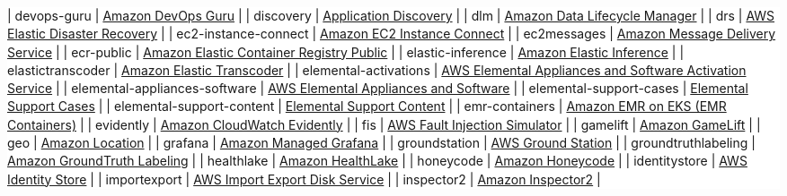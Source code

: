 | devops-guru                     | [Amazon DevOps Guru](https://docs.aws.amazon.com/service-authorization/latest/reference/list_amazondevopsguru.html)                                                                         |
| discovery                       | [Application Discovery](https://docs.aws.amazon.com/service-authorization/latest/reference/list_applicationdiscovery.html)                                                                  |
| dlm                             | [Amazon Data Lifecycle Manager](https://docs.aws.amazon.com/service-authorization/latest/reference/list_amazondatalifecyclemanager.html)                                                    |
| drs                             | [AWS Elastic Disaster Recovery](https://docs.aws.amazon.com/service-authorization/latest/reference/list_awselasticdisasterrecovery.html)                                                    |
| ec2-instance-connect            | [Amazon EC2 Instance Connect](https://docs.aws.amazon.com/service-authorization/latest/reference/list_amazonec2instanceconnect.html)                                                        |
| ec2messages                     | [Amazon Message Delivery Service](https://docs.aws.amazon.com/service-authorization/latest/reference/list_amazonmessagedeliveryservice.html)                                                |
| ecr-public                      | [Amazon Elastic Container Registry Public](https://docs.aws.amazon.com/service-authorization/latest/reference/list_amazonelasticcontainerregistrypublic.html)                               |
| elastic-inference               | [Amazon Elastic Inference](https://docs.aws.amazon.com/service-authorization/latest/reference/list_amazonelasticinference.html)                                                             |
| elastictranscoder               | [Amazon Elastic Transcoder](https://docs.aws.amazon.com/service-authorization/latest/reference/list_amazonelastictranscoder.html)                                                           |
| elemental-activations           | [AWS Elemental Appliances and Software Activation Service](https://docs.aws.amazon.com/service-authorization/latest/reference/list_awselementalappliancesandsoftwareactivationservice.html) |
| elemental-appliances-software   | [AWS Elemental Appliances and Software](https://docs.aws.amazon.com/service-authorization/latest/reference/list_awselementalappliancesandsoftware.html)                                     |
| elemental-support-cases         | [Elemental Support Cases](https://docs.aws.amazon.com/service-authorization/latest/reference/list_elementalsupportcases.html)                                                               |
| elemental-support-content       | [Elemental Support Content](https://docs.aws.amazon.com/service-authorization/latest/reference/list_elementalsupportcontent.html)                                                           |
| emr-containers                  | [Amazon EMR on EKS (EMR Containers)](https://docs.aws.amazon.com/service-authorization/latest/reference/list_amazonemroneksemrcontainers.html)                                              |
| evidently                       | [Amazon CloudWatch Evidently](https://docs.aws.amazon.com/service-authorization/latest/reference/list_amazoncloudwatchevidently.html)                                                       |
| fis                             | [AWS Fault Injection Simulator](https://docs.aws.amazon.com/service-authorization/latest/reference/list_awsfaultinjectionsimulator.html)                                                    |
| gamelift                        | [Amazon GameLift](https://docs.aws.amazon.com/service-authorization/latest/reference/list_amazongamelift.html)                                                                              |
| geo                             | [Amazon Location](https://docs.aws.amazon.com/service-authorization/latest/reference/list_amazonlocation.html)                                                                              |
| grafana                         | [Amazon Managed Grafana](https://docs.aws.amazon.com/service-authorization/latest/reference/list_amazonmanagedgrafana.html)                                                                 |
| groundstation                   | [AWS Ground Station](https://docs.aws.amazon.com/service-authorization/latest/reference/list_awsgroundstation.html)                                                                         |
| groundtruthlabeling             | [Amazon GroundTruth Labeling](https://docs.aws.amazon.com/service-authorization/latest/reference/list_amazongroundtruthlabeling.html)                                                       |
| healthlake                      | [Amazon HealthLake](https://docs.aws.amazon.com/service-authorization/latest/reference/list_amazonhealthlake.html)                                                                          |
| honeycode                       | [Amazon Honeycode](https://docs.aws.amazon.com/service-authorization/latest/reference/list_amazonhoneycode.html)                                                                            |
| identitystore                   | [AWS Identity Store](https://docs.aws.amazon.com/service-authorization/latest/reference/list_awsidentitystore.html)                                                                         |
| importexport                    | [AWS Import Export Disk Service](https://docs.aws.amazon.com/service-authorization/latest/reference/list_awsimportexportdiskservice.html)                                                   |
| inspector2                      | [Amazon Inspector2](https://docs.aws.amazon.com/service-authorization/latest/reference/list_amazoninspector2.html)                                                                          |